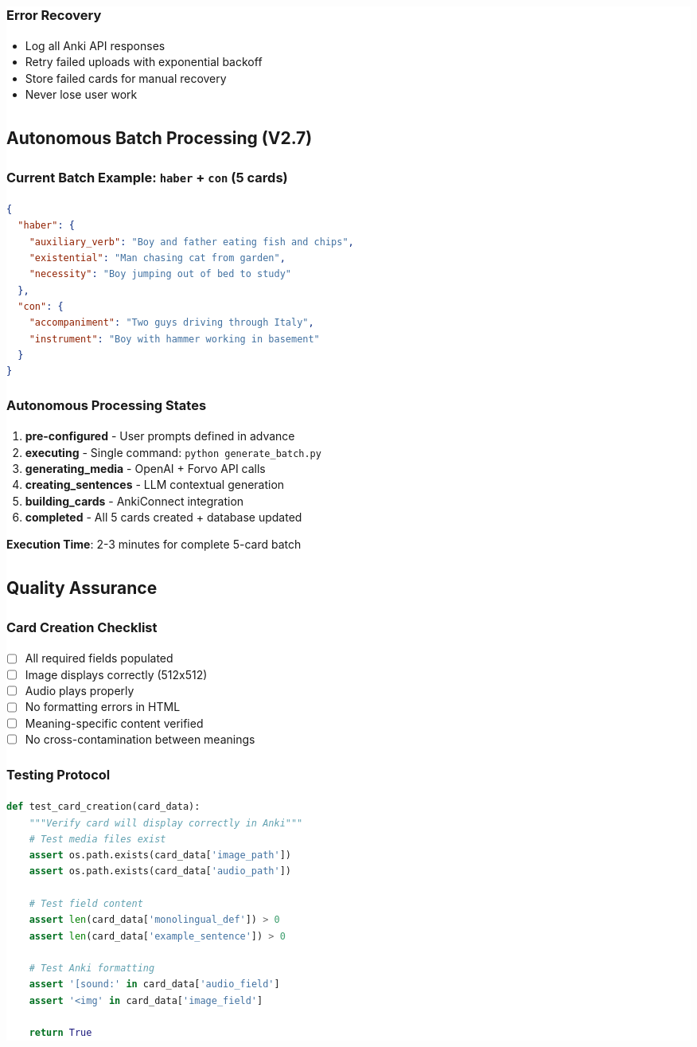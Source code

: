 ### Error Recovery
- Log all Anki API responses
- Retry failed uploads with exponential backoff
- Store failed cards for manual recovery
- Never lose user work

## Autonomous Batch Processing (V2.7)

### Current Batch Example: `haber` + `con` (5 cards)
```json
{
  "haber": {
    "auxiliary_verb": "Boy and father eating fish and chips",
    "existential": "Man chasing cat from garden", 
    "necessity": "Boy jumping out of bed to study"
  },
  "con": {
    "accompaniment": "Two guys driving through Italy",
    "instrument": "Boy with hammer working in basement"
  }
}
```

### Autonomous Processing States
1. **pre-configured** - User prompts defined in advance
2. **executing** - Single command: `python generate_batch.py`
3. **generating_media** - OpenAI + Forvo API calls
4. **creating_sentences** - LLM contextual generation
5. **building_cards** - AnkiConnect integration
6. **completed** - All 5 cards created + database updated

**Execution Time**: 2-3 minutes for complete 5-card batch

## Quality Assurance

### Card Creation Checklist
- [ ] All required fields populated
- [ ] Image displays correctly (512x512)
- [ ] Audio plays properly
- [ ] No formatting errors in HTML
- [ ] Meaning-specific content verified
- [ ] No cross-contamination between meanings

### Testing Protocol
```python
def test_card_creation(card_data):
    """Verify card will display correctly in Anki"""
    # Test media files exist
    assert os.path.exists(card_data['image_path'])
    assert os.path.exists(card_data['audio_path'])
    
    # Test field content
    assert len(card_data['monolingual_def']) > 0
    assert len(card_data['example_sentence']) > 0
    
    # Test Anki formatting
    assert '[sound:' in card_data['audio_field']
    assert '<img' in card_data['image_field']
    
    return True
```
